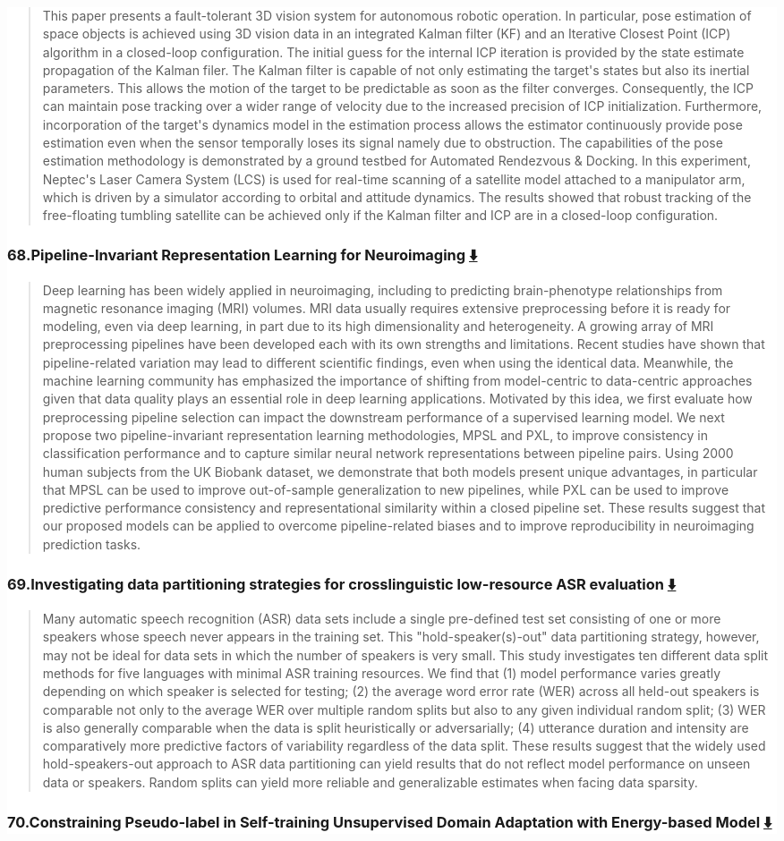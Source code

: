>  This paper presents a fault-tolerant 3D vision system for autonomous robotic operation. In particular, pose estimation of space objects is achieved using 3D vision data in an integrated Kalman filter (KF) and an Iterative Closest Point (ICP) algorithm in a closed-loop configuration. The initial guess for the internal ICP iteration is provided by the state estimate propagation of the Kalman filer. The Kalman filter is capable of not only estimating the target's states but also its inertial parameters. This allows the motion of the target to be predictable as soon as the filter converges. Consequently, the ICP can maintain pose tracking over a wider range of velocity due to the increased precision of ICP initialization. Furthermore, incorporation of the target's dynamics model in the estimation process allows the estimator continuously provide pose estimation even when the sensor temporally loses its signal namely due to obstruction. The capabilities of the pose estimation methodology is demonstrated by a ground testbed for Automated Rendezvous &amp; Docking. In this experiment, Neptec's Laser Camera System (LCS) is used for real-time scanning of a satellite model attached to a manipulator arm, which is driven by a simulator according to orbital and attitude dynamics. The results showed that robust tracking of the free-floating tumbling satellite can be achieved only if the Kalman filter and ICP are in a closed-loop configuration.      
### 68.Pipeline-Invariant Representation Learning for Neuroimaging  [ :arrow_down: ](https://arxiv.org/pdf/2208.12909.pdf)
>  Deep learning has been widely applied in neuroimaging, including to predicting brain-phenotype relationships from magnetic resonance imaging (MRI) volumes. MRI data usually requires extensive preprocessing before it is ready for modeling, even via deep learning, in part due to its high dimensionality and heterogeneity. A growing array of MRI preprocessing pipelines have been developed each with its own strengths and limitations. Recent studies have shown that pipeline-related variation may lead to different scientific findings, even when using the identical data. Meanwhile, the machine learning community has emphasized the importance of shifting from model-centric to data-centric approaches given that data quality plays an essential role in deep learning applications. Motivated by this idea, we first evaluate how preprocessing pipeline selection can impact the downstream performance of a supervised learning model. We next propose two pipeline-invariant representation learning methodologies, MPSL and PXL, to improve consistency in classification performance and to capture similar neural network representations between pipeline pairs. Using 2000 human subjects from the UK Biobank dataset, we demonstrate that both models present unique advantages, in particular that MPSL can be used to improve out-of-sample generalization to new pipelines, while PXL can be used to improve predictive performance consistency and representational similarity within a closed pipeline set. These results suggest that our proposed models can be applied to overcome pipeline-related biases and to improve reproducibility in neuroimaging prediction tasks.      
### 69.Investigating data partitioning strategies for crosslinguistic low-resource ASR evaluation  [ :arrow_down: ](https://arxiv.org/pdf/2208.12888.pdf)
>  Many automatic speech recognition (ASR) data sets include a single pre-defined test set consisting of one or more speakers whose speech never appears in the training set. This "hold-speaker(s)-out" data partitioning strategy, however, may not be ideal for data sets in which the number of speakers is very small. This study investigates ten different data split methods for five languages with minimal ASR training resources. We find that (1) model performance varies greatly depending on which speaker is selected for testing; (2) the average word error rate (WER) across all held-out speakers is comparable not only to the average WER over multiple random splits but also to any given individual random split; (3) WER is also generally comparable when the data is split heuristically or adversarially; (4) utterance duration and intensity are comparatively more predictive factors of variability regardless of the data split. These results suggest that the widely used hold-speakers-out approach to ASR data partitioning can yield results that do not reflect model performance on unseen data or speakers. Random splits can yield more reliable and generalizable estimates when facing data sparsity.      
### 70.Constraining Pseudo-label in Self-training Unsupervised Domain Adaptation with Energy-based Model  [ :arrow_down: ](https://arxiv.org/pdf/2208.12885.pdf)